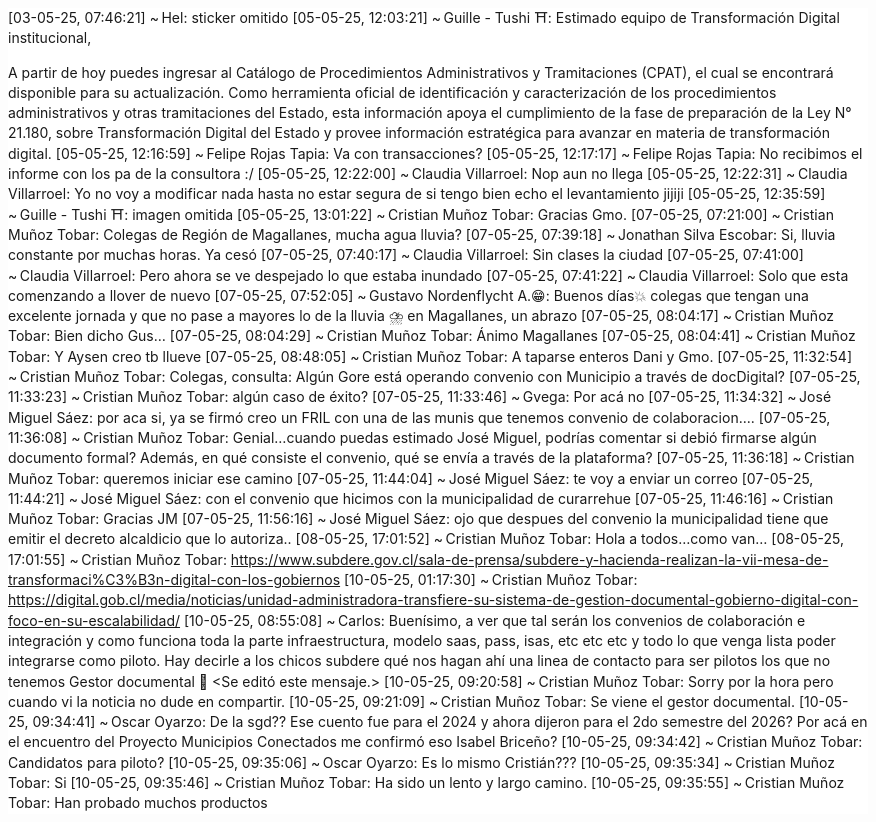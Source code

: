 ‎[03-05-25, 07:46:21] ~ Hel: ‎sticker omitido
[05-05-25, 12:03:21] ~ Guille - Tushi ⛩️: Estimado equipo de Transformación Digital institucional,

A partir de hoy puedes ingresar al Catálogo de Procedimientos Administrativos y Tramitaciones (CPAT), el cual se encontrará disponible para su actualización. Como herramienta oficial de identificación y caracterización de los procedimientos administrativos y otras tramitaciones del Estado, esta información apoya el cumplimiento de la fase de preparación de la Ley N° 21.180, sobre Transformación Digital del Estado y provee información estratégica para avanzar en materia de transformación digital.
[05-05-25, 12:16:59] ~ Felipe Rojas Tapia: Va con transacciones?
[05-05-25, 12:17:17] ~ Felipe Rojas Tapia: No recibimos el informe con los pa de la consultora :/
[05-05-25, 12:22:00] ~ Claudia Villarroel: Nop aun no llega
[05-05-25, 12:22:31] ~ Claudia Villarroel: Yo no voy a modificar nada hasta no estar segura de si tengo bien echo el levantamiento jijiji
‎[05-05-25, 12:35:59] ~ Guille - Tushi ⛩️: ‎imagen omitida
[05-05-25, 13:01:22] ~ Cristian Muñoz Tobar: Gracias Gmo.
[07-05-25, 07:21:00] ~ Cristian Muñoz Tobar: Colegas de Región de Magallanes, mucha agua lluvia?
[07-05-25, 07:39:18] ~ Jonathan Silva Escobar: Si, lluvia constante por muchas horas. Ya cesó
[07-05-25, 07:40:17] ~ Claudia Villarroel: Sin clases la ciudad
[07-05-25, 07:41:00] ~ Claudia Villarroel: Pero ahora se ve despejado lo que estaba inundado
[07-05-25, 07:41:22] ~ Claudia Villarroel: Solo que esta comenzando a llover de nuevo
[07-05-25, 07:52:05] ~ Gustavo Nordenflycht A.😁: Buenos días💥 colegas que tengan una excelente jornada y que no pase a mayores lo de la lluvia ⛈️ en Magallanes, un abrazo
[07-05-25, 08:04:17] ~ Cristian Muñoz Tobar: Bien dicho Gus…
[07-05-25, 08:04:29] ~ Cristian Muñoz Tobar: Ánimo Magallanes
[07-05-25, 08:04:41] ~ Cristian Muñoz Tobar: Y Aysen creo tb llueve
[07-05-25, 08:48:05] ~ Cristian Muñoz Tobar: A taparse enteros Dani y Gmo.
[07-05-25, 11:32:54] ~ Cristian Muñoz Tobar: Colegas, consulta:
Algún Gore está operando convenio con Municipio a través de docDigital?
[07-05-25, 11:33:23] ~ Cristian Muñoz Tobar: algún caso de éxito?
[07-05-25, 11:33:46] ~ Gvega: Por acá no
[07-05-25, 11:34:32] ~ José Miguel Sáez: por aca si, ya se firmó creo un FRIL con una de las munis que tenemos convenio de colaboracion....
[07-05-25, 11:36:08] ~ Cristian Muñoz Tobar: Genial…cuando puedas estimado José Miguel, podrías comentar si debió firmarse algún documento formal?
Además, en qué consiste el convenio, qué se envía a través de la plataforma?
[07-05-25, 11:36:18] ~ Cristian Muñoz Tobar: queremos iniciar ese camino
[07-05-25, 11:44:04] ~ José Miguel Sáez: te voy a enviar un correo
[07-05-25, 11:44:21] ~ José Miguel Sáez: con el convenio que hicimos con la municipalidad de curarrehue
[07-05-25, 11:46:16] ~ Cristian Muñoz Tobar: Gracias JM
[07-05-25, 11:56:16] ~ José Miguel Sáez: ojo que despues del convenio la municipalidad tiene que emitir el decreto alcaldicio que lo autoriza..
[08-05-25, 17:01:52] ~ Cristian Muñoz Tobar: Hola a todos…como van…
[08-05-25, 17:01:55] ~ Cristian Muñoz Tobar: <https://www.subdere.gov.cl/sala-de-prensa/subdere-y-hacienda-realizan-la-vii-mesa-de-transformaci%C3%B3n-digital-con-los-gobiernos>
[10-05-25, 01:17:30] ~ Cristian Muñoz Tobar: <https://digital.gob.cl/media/noticias/unidad-administradora-transfiere-su-sistema-de-gestion-documental-gobierno-digital-con-foco-en-su-escalabilidad/>
[10-05-25, 08:55:08] ~ Carlos: Buenísimo, a ver que tal serán los convenios de colaboración e integración y como funciona toda la parte infraestructura, modelo saas, pass, isas, etc etc etc y todo lo que venga lista poder integrarse como piloto. Hay decirle a los chicos subdere qué nos hagan ahí una linea de contacto para ser pilotos los que no tenemos  Gestor documental 🥹 ‎<Se editó este mensaje.>
[10-05-25, 09:20:58] ~ Cristian Muñoz Tobar: Sorry por la hora pero cuando vi la noticia no dude en compartir.
[10-05-25, 09:21:09] ~ Cristian Muñoz Tobar: Se viene el gestor documental.
[10-05-25, 09:34:41] ~ Oscar Oyarzo: De la sgd?? Ese cuento fue para el 2024 y ahora dijeron para el 2do semestre del 2026? Por acá en el encuentro del Proyecto Municipios Conectados me confirmó eso Isabel Briceño?
[10-05-25, 09:34:42] ~ Cristian Muñoz Tobar: Candidatos para piloto?
[10-05-25, 09:35:06] ~ Oscar Oyarzo: Es lo mismo Cristián???
[10-05-25, 09:35:34] ~ Cristian Muñoz Tobar: Si
[10-05-25, 09:35:46] ~ Cristian Muñoz Tobar: Ha sido un lento y largo camino.
[10-05-25, 09:35:55] ~ Cristian Muñoz Tobar: Han probado muchos productos